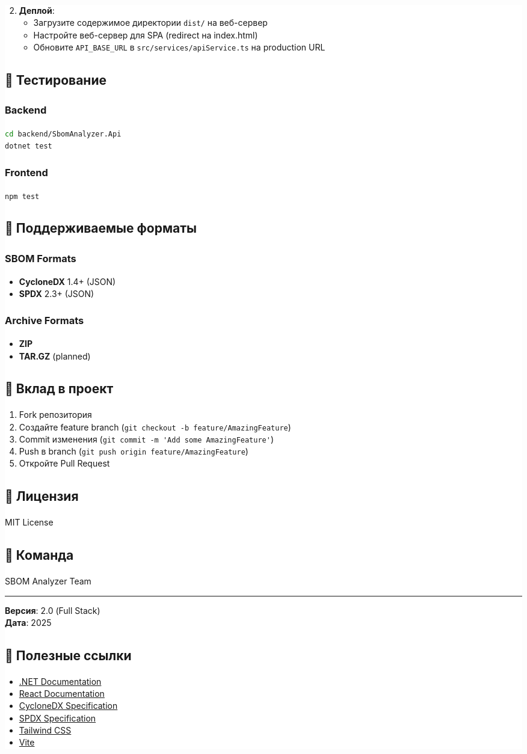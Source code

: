 2. **Деплой**:
   - Загрузите содержимое директории `dist/` на веб-сервер
   - Настройте веб-сервер для SPA (redirect на index.html)
   - Обновите `API_BASE_URL` в `src/services/apiService.ts` на production URL

## 🧪 Тестирование

### Backend
```bash
cd backend/SbomAnalyzer.Api
dotnet test
```

### Frontend
```bash
npm test
```

## 📝 Поддерживаемые форматы

### SBOM Formats
- **CycloneDX** 1.4+ (JSON)
- **SPDX** 2.3+ (JSON)

### Archive Formats
- **ZIP**
- **TAR.GZ** (planned)

## 🤝 Вклад в проект

1. Fork репозитория
2. Создайте feature branch (`git checkout -b feature/AmazingFeature`)
3. Commit изменения (`git commit -m 'Add some AmazingFeature'`)
4. Push в branch (`git push origin feature/AmazingFeature`)
5. Откройте Pull Request

## 📄 Лицензия

MIT License

## 👥 Команда

SBOM Analyzer Team

---

**Версия**: 2.0 (Full Stack)  
**Дата**: 2025

## 🔗 Полезные ссылки

- [.NET Documentation](https://docs.microsoft.com/dotnet/)
- [React Documentation](https://reactjs.org/)
- [CycloneDX Specification](https://cyclonedx.org/)
- [SPDX Specification](https://spdx.dev/)
- [Tailwind CSS](https://tailwindcss.com/)
- [Vite](https://vitejs.dev/)

